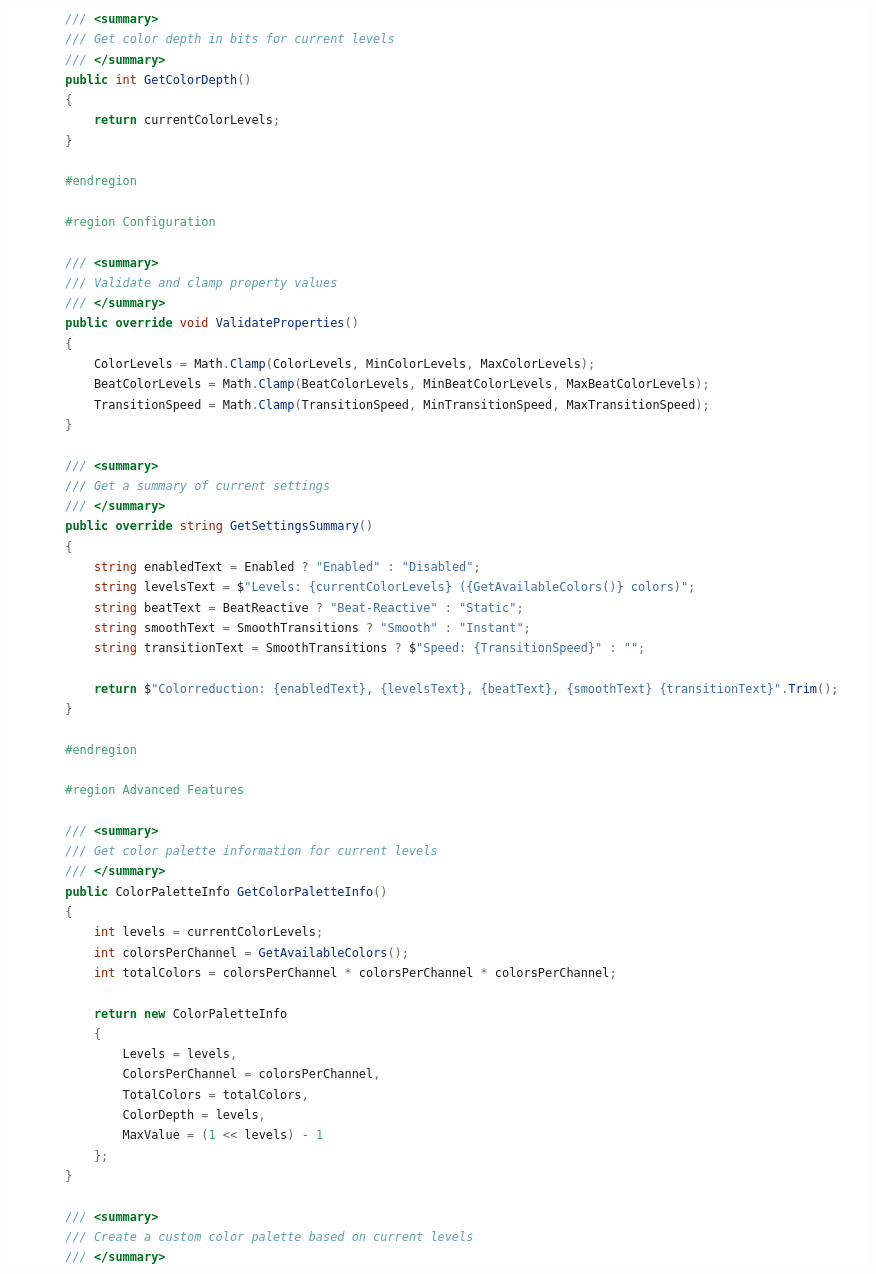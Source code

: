```csharp
        /// <summary>
        /// Get color depth in bits for current levels
        /// </summary>
        public int GetColorDepth()
        {
            return currentColorLevels;
        }

        #endregion

        #region Configuration

        /// <summary>
        /// Validate and clamp property values
        /// </summary>
        public override void ValidateProperties()
        {
            ColorLevels = Math.Clamp(ColorLevels, MinColorLevels, MaxColorLevels);
            BeatColorLevels = Math.Clamp(BeatColorLevels, MinBeatColorLevels, MaxBeatColorLevels);
            TransitionSpeed = Math.Clamp(TransitionSpeed, MinTransitionSpeed, MaxTransitionSpeed);
        }

        /// <summary>
        /// Get a summary of current settings
        /// </summary>
        public override string GetSettingsSummary()
        {
            string enabledText = Enabled ? "Enabled" : "Disabled";
            string levelsText = $"Levels: {currentColorLevels} ({GetAvailableColors()} colors)";
            string beatText = BeatReactive ? "Beat-Reactive" : "Static";
            string smoothText = SmoothTransitions ? "Smooth" : "Instant";
            string transitionText = SmoothTransitions ? $"Speed: {TransitionSpeed}" : "";

            return $"Colorreduction: {enabledText}, {levelsText}, {beatText}, {smoothText} {transitionText}".Trim();
        }

        #endregion

        #region Advanced Features

        /// <summary>
        /// Get color palette information for current levels
        /// </summary>
        public ColorPaletteInfo GetColorPaletteInfo()
        {
            int levels = currentColorLevels;
            int colorsPerChannel = GetAvailableColors();
            int totalColors = colorsPerChannel * colorsPerChannel * colorsPerChannel;

            return new ColorPaletteInfo
            {
                Levels = levels,
                ColorsPerChannel = colorsPerChannel,
                TotalColors = totalColors,
                ColorDepth = levels,
                MaxValue = (1 << levels) - 1
            };
        }

        /// <summary>
        /// Create a custom color palette based on current levels
        /// </summary>
```